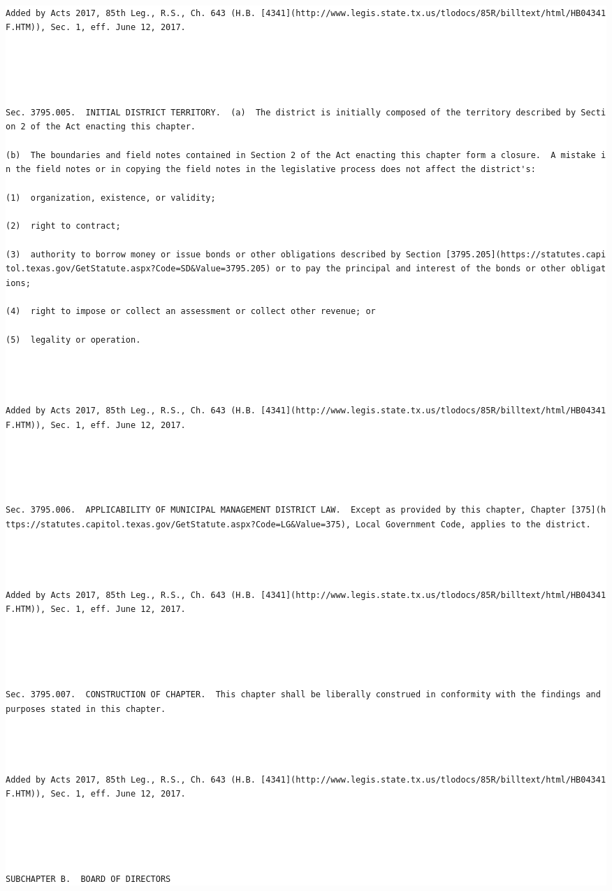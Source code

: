     
    
    
    Added by Acts 2017, 85th Leg., R.S., Ch. 643 (H.B. [4341](http://www.legis.state.tx.us/tlodocs/85R/billtext/html/HB04341F.HTM)), Sec. 1, eff. June 12, 2017.
    
    
    
    
    
    Sec. 3795.005.  INITIAL DISTRICT TERRITORY.  (a)  The district is initially composed of the territory described by Section 2 of the Act enacting this chapter.
    
    (b)  The boundaries and field notes contained in Section 2 of the Act enacting this chapter form a closure.  A mistake in the field notes or in copying the field notes in the legislative process does not affect the district's:
    
    (1)  organization, existence, or validity;
    
    (2)  right to contract;
    
    (3)  authority to borrow money or issue bonds or other obligations described by Section [3795.205](https://statutes.capitol.texas.gov/GetStatute.aspx?Code=SD&Value=3795.205) or to pay the principal and interest of the bonds or other obligations;
    
    (4)  right to impose or collect an assessment or collect other revenue; or
    
    (5)  legality or operation.
    
    
    
    
    Added by Acts 2017, 85th Leg., R.S., Ch. 643 (H.B. [4341](http://www.legis.state.tx.us/tlodocs/85R/billtext/html/HB04341F.HTM)), Sec. 1, eff. June 12, 2017.
    
    
    
    
    
    Sec. 3795.006.  APPLICABILITY OF MUNICIPAL MANAGEMENT DISTRICT LAW.  Except as provided by this chapter, Chapter [375](https://statutes.capitol.texas.gov/GetStatute.aspx?Code=LG&Value=375), Local Government Code, applies to the district.
    
    
    
    
    Added by Acts 2017, 85th Leg., R.S., Ch. 643 (H.B. [4341](http://www.legis.state.tx.us/tlodocs/85R/billtext/html/HB04341F.HTM)), Sec. 1, eff. June 12, 2017.
    
    
    
    
    
    Sec. 3795.007.  CONSTRUCTION OF CHAPTER.  This chapter shall be liberally construed in conformity with the findings and purposes stated in this chapter.
    
    
    
    
    Added by Acts 2017, 85th Leg., R.S., Ch. 643 (H.B. [4341](http://www.legis.state.tx.us/tlodocs/85R/billtext/html/HB04341F.HTM)), Sec. 1, eff. June 12, 2017.
    
    
    
    
    
    SUBCHAPTER B.  BOARD OF DIRECTORS
    
      
    
    